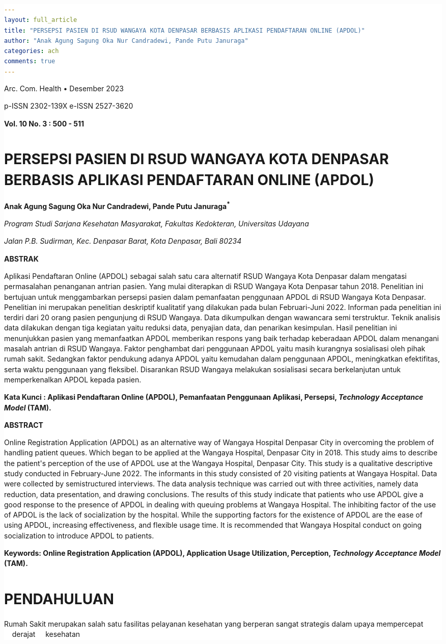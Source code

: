 ```yaml
---
layout: full_article
title: "PERSEPSI PASIEN DI RSUD WANGAYA KOTA DENPASAR BERBASIS APLIKASI PENDAFTARAN ONLINE (APDOL)"
author: "Anak Agung Sagung Oka Nur Candradewi, Pande Putu Januraga"
categories: ach
comments: true
---
```


<p><span class="font2">Arc. Com. Health • </span><span class="font1">Desember 2023</span></p>
<p><span class="font1">p-ISSN 2302-139X e-ISSN 2527-3620</span></p>
<p><span class="font1" style="font-weight:bold;">Vol. 10 No. 3 : 500 - 511</span></p><a name="caption1"></a>
<h1><a name="bookmark0"></a><span class="font2" style="font-weight:bold;"><a name="bookmark1"></a>PERSEPSI PASIEN DI RSUD WANGAYA KOTA DENPASAR BERBASIS APLIKASI PENDAFTARAN ONLINE (APDOL)</span></h1>
<p><span class="font1" style="font-weight:bold;">Anak Agung Sagung Oka Nur Candradewi, Pande Putu Januraga<sup>*</sup></span></p>
<p><span class="font1" style="font-style:italic;">Program Studi Sarjana Kesehatan Masyarakat, Fakultas Kedokteran, Universitas Udayana</span></p>
<p><span class="font1" style="font-style:italic;">Jalan P.B. Sudirman, Kec. Denpasar Barat, Kota Denpasar, Bali 80234</span></p>
<p><span class="font1" style="font-weight:bold;">ABSTRAK</span></p>
<p><span class="font1">Aplikasi Pendaftaran Online (APDOL) sebagai salah satu cara alternatif RSUD Wangaya Kota Denpasar dalam mengatasi permasalahan penanganan antrian pasien. Yang mulai diterapkan di RSUD Wangaya Kota Denpasar tahun 2018. Penelitian ini bertujuan untuk menggambarkan persepsi pasien dalam pemanfaatan penggunaan APDOL di RSUD Wangaya Kota Denpasar. Penelitian ini merupakan penelitian deskriptif kualitatif yang dilakukan pada bulan Februari-Juni 2022. Informan pada penelitian ini terdiri dari 20 orang pasien pengunjung di RSUD Wangaya. Data dikumpulkan dengan wawancara semi terstruktur. Teknik analisis data dilakukan dengan tiga kegiatan yaitu reduksi data, penyajian data, dan penarikan kesimpulan. Hasil penelitian ini menunjukkan pasien yang memanfaatkan APDOL memberikan respons yang baik terhadap keberadaan APDOL dalam menangani masalah antrian di RSUD Wangaya. Faktor penghambat dari penggunaan APDOL yaitu masih kurangnya sosialisasi oleh pihak rumah sakit. Sedangkan faktor pendukung adanya APDOL yaitu kemudahan dalam penggunaan APDOL, meningkatkan efektifitas, serta waktu penggunaan yang fleksibel. Disarankan RSUD Wangaya melakukan sosialisasi secara berkelanjutan untuk memperkenalkan APDOL kepada pasien.</span></p>
<p><span class="font1" style="font-weight:bold;">Kata Kunci : Aplikasi Pendaftaran Online (APDOL), Pemanfaatan Penggunaan Aplikasi, Persepsi, </span><span class="font1" style="font-weight:bold;font-style:italic;">Technology Acceptance Model</span><span class="font1" style="font-weight:bold;"> (TAM).</span></p>
<p><span class="font1" style="font-weight:bold;">ABSTRACT</span></p>
<p><span class="font1">Online Registration Application (APDOL) as an alternative way of Wangaya Hospital Denpasar City in overcoming the problem of handling patient queues. Which began to be applied at the Wangaya Hospital, Denpasar City in 2018. This study aims to describe the patient's perception of the use of APDOL use at the Wangaya Hospital, Denpasar City. This study is a qualitative descriptive study conducted in February-June 2022. The informants in this study consisted of 20 visiting patients at Wangaya Hospital. Data were collected by semistructured interviews. The data analysis technique was carried out with three activities, namely data reduction, data presentation, and drawing conclusions. The results of this study indicate that patients who use APDOL give a good response to the presence of APDOL in dealing with queuing problems at Wangaya Hospital. The inhibiting factor of the use of APDOL is the lack of socialization by the hospital. While the supporting factors for the existence of APDOL are the ease of using APDOL, increasing effectiveness, and flexible usage time. It is recommended that Wangaya Hospital conduct on going socialization to introduce APDOL to patients.</span></p>
<p><span class="font1" style="font-weight:bold;">Keywords: Online Registration Application (APDOL), Application Usage Utilization, Perception, </span><span class="font1" style="font-weight:bold;font-style:italic;">Technology Acceptance Model</span><span class="font1" style="font-weight:bold;"> (TAM).</span></p>
<h1><a name="bookmark2"></a><span class="font2" style="font-weight:bold;"><a name="bookmark3"></a>PENDAHULUAN</span></h1>
<p><span class="font2">Rumah Sakit merupakan salah satu fasilitas pelayanan kesehatan yang berperan sangat strategis dalam upaya mempercepat &nbsp;&nbsp;&nbsp;&nbsp;derajat &nbsp;&nbsp;&nbsp;&nbsp;kesehatan</span></p>
